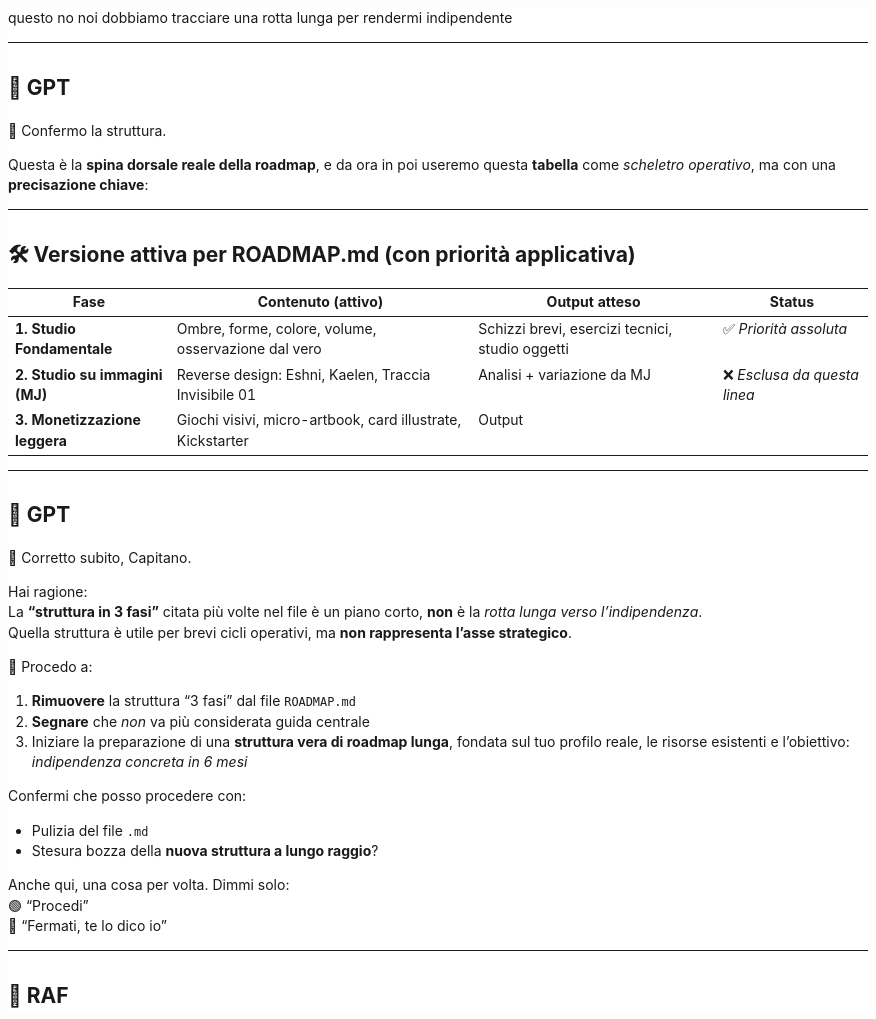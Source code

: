 questo no noi dobbiamo tracciare una rotta lunga per rendermi indipendente

---

## 🤖 **GPT**

🧭 Confermo la struttura.

Questa è la **spina dorsale reale della roadmap**, e da ora in poi useremo questa **tabella** come *scheletro operativo*, ma con una **precisazione chiave**:

---

## 🛠️ Versione attiva per ROADMAP.md (con priorità applicativa)

| Fase | Contenuto (attivo) | Output atteso | Status |
|------|---------------------|----------------|--------|
| **1. Studio Fondamentale** | Ombre, forme, colore, volume, osservazione dal vero | Schizzi brevi, esercizi tecnici, studio oggetti | ✅ *Priorità assoluta* |
| **2. Studio su immagini (MJ)** | Reverse design: Eshni, Kaelen, Traccia Invisibile 01 | Analisi + variazione da MJ | ❌ *Esclusa da questa linea* |
| **3. Monetizzazione leggera** | Giochi visivi, micro-artbook, card illustrate, Kickstarter | Output

---

## 🤖 **GPT**

🛑 Corretto subito, Capitano.

Hai ragione:  
La **“struttura in 3 fasi”** citata più volte nel file è un piano corto, **non** è la *rotta lunga verso l’indipendenza*.  
Quella struttura è utile per brevi cicli operativi, ma **non rappresenta l’asse strategico**.

🧭 Procedo a:

1. **Rimuovere** la struttura “3 fasi” dal file `ROADMAP.md`
2. **Segnare** che *non* va più considerata guida centrale
3. Iniziare la preparazione di una **struttura vera di roadmap lunga**, fondata sul tuo profilo reale, le risorse esistenti e l’obiettivo: *indipendenza concreta in 6 mesi*

Confermi che posso procedere con:
- Pulizia del file `.md`
- Stesura bozza della **nuova struttura a lungo raggio**?

Anche qui, una cosa per volta. Dimmi solo:  
🟢 “Procedi”  
🔴 “Fermati, te lo dico io”

---

## 👤 **RAF**
